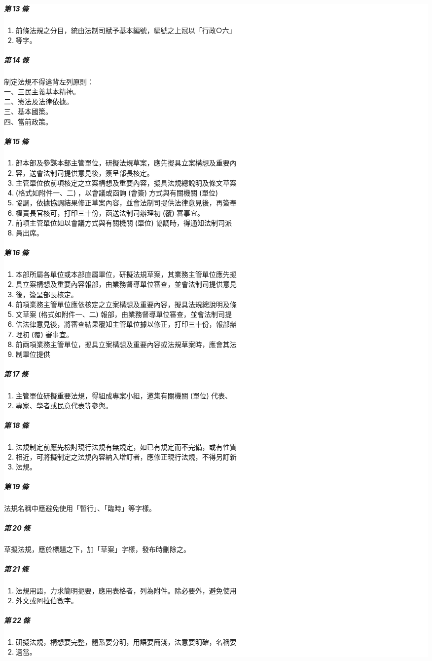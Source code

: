 ##### 第 13 條
1. 前條法規之分目，統由法制司賦予基本編號，編號之上冠以「行政○六」
1. 等字。

##### 第 14 條
制定法規不得違背左列原則：  
一、三民主義基本精神。  
二、憲法及法律依據。  
三、基本國策。  
四、當前政策。

##### 第 15 條
1. 部本部及參謀本部主管單位，研擬法規草案，應先擬具立案構想及重要內
1. 容，送會法制司提供意見後，簽呈部長核定。
1. 主管單位依前項核定之立案構想及重要內容，擬具法規總說明及條文草案
1.  (格式如附件一、二) ，以會議或函詢 (會簽) 方式與有關機關 (單位)
1. 協調，依據協調結果修正草案內容，並會法制司提供法律意見後，再簽奉
1. 權責長官核可，打印三十份，函送法制司辦理初 (覆) 審事宜。
1. 前項主管單位如以會議方式與有關機關 (單位) 協調時，得通知法制司派
1. 員出席。

##### 第 16 條
1. 本部所屬各單位或本部直屬單位，研擬法規草案，其業務主管單位應先擬
1. 具立案構想及重要內容報部，由業務督導單位審查，並會法制司提供意見
1. 後，簽呈部長核定。
1. 前項業務主管單位應依核定之立案構想及重要內容，擬具法規總說明及條
1. 文草案 (格式如附件一、二) 報部，由業務督導單位審查，並會法制司提
1. 供法律意見後，將審查結果覆知主管單位據以修正，打印三十份，報部辦
1. 理初 (覆) 審事宜。
1. 前兩項業務主管單位，擬具立案構想及重要內容或法規草案時，應會其法
1. 制單位提供

##### 第 17 條
1. 主管單位研擬重要法規，得組成專案小組，邀集有關機關 (單位) 代表、
1. 專家、學者或民意代表等參與。

##### 第 18 條
1. 法規制定前應先檢討現行法規有無規定，如已有規定而不完備，或有性質
1. 相近，可將擬制定之法規內容納入增訂者，應修正現行法規，不得另訂新
1. 法規。

##### 第 19 條
法規名稱中應避免使用「暫行」、「臨時」等字樣。

##### 第 20 條
草擬法規，應於標題之下，加「草案」字樣，發布時刪除之。

##### 第 21 條
1. 法規用語，力求簡明扼要，應用表格者，列為附件。除必要外，避免使用
1. 外文或阿拉伯數字。

##### 第 22 條
1. 研擬法規，構想要完整，體系要分明，用語要簡淺，法意要明確，名稱要
1. 適當。
